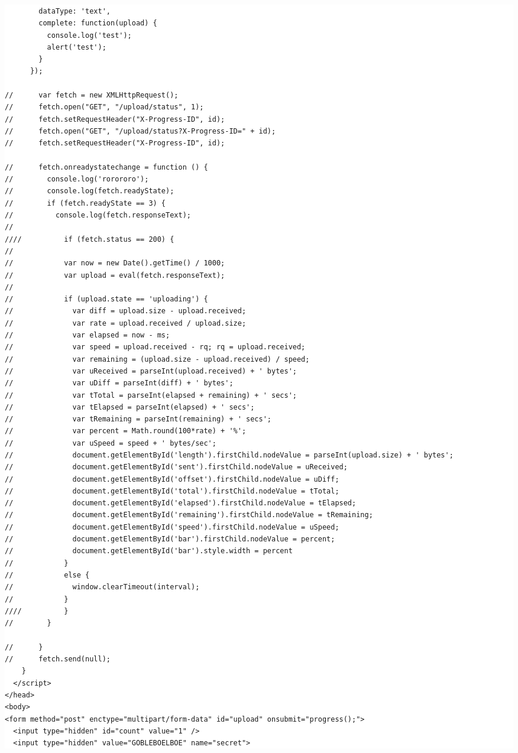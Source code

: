 ```
        dataType: 'text',
        complete: function(upload) {
          console.log('test');
          alert('test');
        }
      });

//      var fetch = new XMLHttpRequest();
//      fetch.open("GET", "/upload/status", 1);
//      fetch.setRequestHeader("X-Progress-ID", id);
//      fetch.open("GET", "/upload/status?X-Progress-ID=" + id);
//      fetch.setRequestHeader("X-Progress-ID", id);

//      fetch.onreadystatechange = function () {
//        console.log('rorororo');
//        console.log(fetch.readyState);
//        if (fetch.readyState == 3) {
//          console.log(fetch.responseText);
//
////          if (fetch.status == 200) {
//
//            var now = new Date().getTime() / 1000;
//            var upload = eval(fetch.responseText);
//
//            if (upload.state == 'uploading') {
//              var diff = upload.size - upload.received;
//              var rate = upload.received / upload.size;
//              var elapsed = now - ms;
//              var speed = upload.received - rq; rq = upload.received;
//              var remaining = (upload.size - upload.received) / speed;
//              var uReceived = parseInt(upload.received) + ' bytes';
//              var uDiff = parseInt(diff) + ' bytes';
//              var tTotal = parseInt(elapsed + remaining) + ' secs';
//              var tElapsed = parseInt(elapsed) + ' secs';
//              var tRemaining = parseInt(remaining) + ' secs';
//              var percent = Math.round(100*rate) + '%';
//              var uSpeed = speed + ' bytes/sec';
//              document.getElementById('length').firstChild.nodeValue = parseInt(upload.size) + ' bytes';
//              document.getElementById('sent').firstChild.nodeValue = uReceived;
//              document.getElementById('offset').firstChild.nodeValue = uDiff;
//              document.getElementById('total').firstChild.nodeValue = tTotal;
//              document.getElementById('elapsed').firstChild.nodeValue = tElapsed;
//              document.getElementById('remaining').firstChild.nodeValue = tRemaining;
//              document.getElementById('speed').firstChild.nodeValue = uSpeed;
//              document.getElementById('bar').firstChild.nodeValue = percent;
//              document.getElementById('bar').style.width = percent
//            }
//            else {
//              window.clearTimeout(interval);
//            }
////          }
//        }

//      }
//      fetch.send(null);
    }
  </script>
</head>
<body>
<form method="post" enctype="multipart/form-data" id="upload" onsubmit="progress();">
  <input type="hidden" id="count" value="1" />
  <input type="hidden" value="GOBLEBOELBOE" name="secret">
```